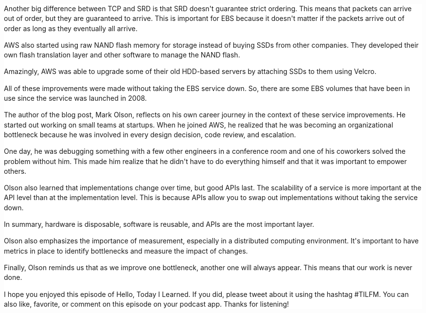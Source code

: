 Another big difference between TCP and SRD is that SRD doesn't guarantee strict ordering. This means that packets can arrive out of order, but they are guaranteed to arrive. This is important for EBS because it doesn't matter if the packets arrive out of order as long as they eventually all arrive.

AWS also started using raw NAND flash memory for storage instead of buying SSDs from other companies. They developed their own flash translation layer and other software to manage the NAND flash.

Amazingly, AWS was able to upgrade some of their old HDD-based servers by attaching SSDs to them using Velcro.

All of these improvements were made without taking the EBS service down. So, there are some EBS volumes that have been in use since the service was launched in 2008.

The author of the blog post, Mark Olson, reflects on his own career journey in the context of these service improvements. He started out working on small teams at startups. When he joined AWS, he realized that he was becoming an organizational bottleneck because he was involved in every design decision, code review, and escalation.

One day, he was debugging something with a few other engineers in a conference room and one of his coworkers solved the problem without him. This made him realize that he didn't have to do everything himself and that it was important to empower others.

Olson also learned that implementations change over time, but good APIs last. The scalability of a service is more important at the API level than at the implementation level. This is because APIs allow you to swap out implementations without taking the service down.

In summary, hardware is disposable, software is reusable, and APIs are the most important layer.

Olson also emphasizes the importance of measurement, especially in a distributed computing environment. It's important to have metrics in place to identify bottlenecks and measure the impact of changes.

Finally, Olson reminds us that as we improve one bottleneck, another one will always appear. This means that our work is never done.

I hope you enjoyed this episode of Hello, Today I Learned. If you did, please tweet about it using the hashtag #TILFM. You can also like, favorite, or comment on this episode on your podcast app. Thanks for listening!

